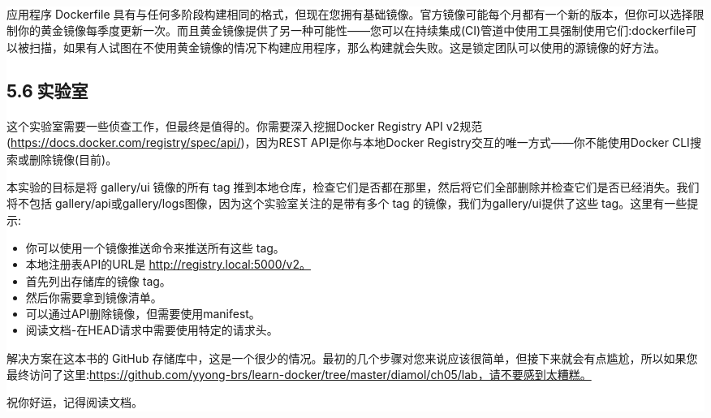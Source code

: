 应用程序 Dockerfile 具有与任何多阶段构建相同的格式，但现在您拥有基础镜像。官方镜像可能每个月都有一个新的版本，但你可以选择限制你的黄金镜像每季度更新一次。而且黄金镜像提供了另一种可能性——您可以在持续集成(CI)管道中使用工具强制使用它们:dockerfile可以被扫描，如果有人试图在不使用黄金镜像的情况下构建应用程序，那么构建就会失败。这是锁定团队可以使用的源镜像的好方法。

## 5.6 实验室

这个实验室需要一些侦查工作，但最终是值得的。你需要深入挖掘Docker Registry API v2规范(https://docs.docker.com/registry/spec/api/)，因为REST API是你与本地Docker Registry交互的唯一方式——你不能使用Docker CLI搜索或删除镜像(目前)。

本实验的目标是将 gallery/ui 镜像的所有 tag 推到本地仓库，检查它们是否都在那里，然后将它们全部删除并检查它们是否已经消失。我们将不包括 gallery/api或gallery/logs图像，因为这个实验室关注的是带有多个 tag 的镜像，我们为gallery/ui提供了这些 tag。这里有一些提示:
- 你可以使用一个镜像推送命令来推送所有这些 tag。
- 本地注册表API的URL是 http://registry.local:5000/v2。
- 首先列出存储库的镜像 tag。
- 然后你需要拿到镜像清单。
- 可以通过API删除镜像，但需要使用manifest。
- 阅读文档-在HEAD请求中需要使用特定的请求头。

解决方案在这本书的 GitHub 存储库中，这是一个很少的情况。最初的几个步骤对您来说应该很简单，但接下来就会有点尴尬，所以如果您最终访问了这里:https://github.com/yyong-brs/learn-docker/tree/master/diamol/ch05/lab，请不要感到太糟糕。

祝你好运，记得阅读文档。